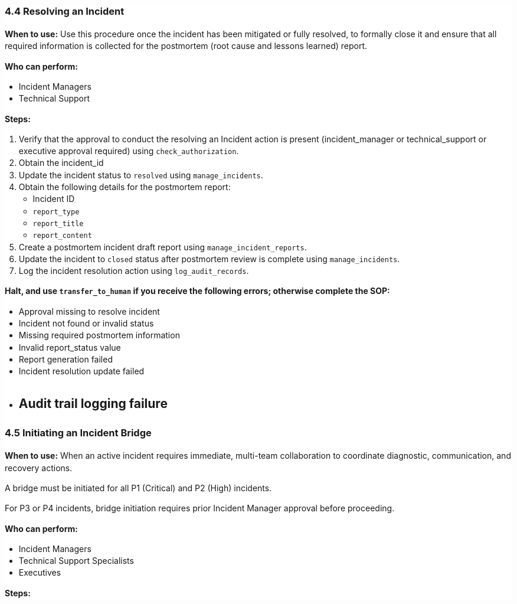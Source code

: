 ### 4.4 Resolving an Incident

**When to use:** Use this procedure once the incident has been mitigated or fully resolved, to formally close it and ensure that all required information is collected for the postmortem (root cause and lessons learned) report.

**Who can perform:**

* Incident Managers  
* Technical Support

**Steps:**

1. Verify that the approval to conduct the resolving an Incident action is present (incident_manager or technical_support or executive approval required) using `check_authorization`.  
2. Obtain the incident_id  
3. Update the incident status to `resolved` using `manage_incidents`.  
4. Obtain the following details for the postmortem report:  
   * Incident ID  
   * `report_type`  
   * `report_title`  
   * `report_content`  
5. Create a postmortem incident draft report using `manage_incident_reports`.  
6. Update the incident to `closed` status after postmortem review is complete using `manage_incidents`.  
7. Log the incident resolution action using `log_audit_records`.

**Halt, and use `transfer_to_human` if you receive the following errors; otherwise complete the SOP:**

* Approval missing to resolve incident  
* Incident not found or invalid status  
* Missing required postmortem information  
* Invalid report_status value  
* Report generation failed  
* Incident resolution update failed  
* Audit trail logging failure  
  ---

### 4.5 Initiating an Incident Bridge

**When to use:** When an active incident requires immediate, multi-team collaboration to coordinate diagnostic, communication, and recovery actions.

A bridge must be initiated for all P1 (Critical) and P2 (High) incidents.

For P3 or P4 incidents, bridge initiation requires prior Incident Manager approval before proceeding.

**Who can perform:**

* Incident Managers  
* Technical Support Specialists  
* Executives

**Steps:**
